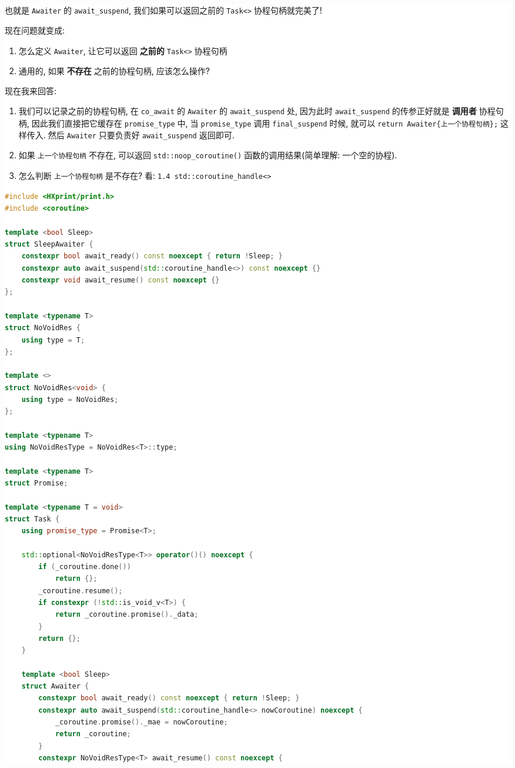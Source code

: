 也就是 `Awaiter` 的 `await_suspend`, 我们如果可以返回之前的 `Task<>` 协程句柄就完美了!

现在问题就变成:

1. 怎么定义 `Awaiter`, 让它可以返回 **之前的** `Task<>` 协程句柄

2. 通用的, 如果 **不存在** 之前的协程句柄, 应该怎么操作?

现在我来回答:

1. 我们可以记录之前的协程句柄, 在 `co_await` 的 `Awaiter` 的 `await_suspend` 处, 因为此时 `await_suspend` 的传参正好就是 **调用者** 协程句柄, 因此我们直接把它缓存在 `promise_type` 中, 当 `promise_type` 调用 `final_suspend` 时候, 就可以 `return Awaiter{上一个协程句柄};` 这样传入. 然后 `Awaiter` 只要负责好 `await_suspend` 返回即可.

2. 如果 `上一个协程句柄` 不存在, 可以返回 `std::noop_coroutine()` 函数的调用结果(简单理解: 一个空的协程).

3. 怎么判断 `上一个协程句柄` 是不存在? 看: `1.4 std::coroutine_handle<>`

```cpp
#include <HXprint/print.h>
#include <coroutine>

template <bool Sleep>
struct SleepAwaiter {
    constexpr bool await_ready() const noexcept { return !Sleep; }
    constexpr auto await_suspend(std::coroutine_handle<>) const noexcept {}
    constexpr void await_resume() const noexcept {}
};

template <typename T>
struct NoVoidRes {
    using type = T;
};

template <>
struct NoVoidRes<void> {
    using type = NoVoidRes;
};

template <typename T>
using NoVoidResType = NoVoidRes<T>::type;

template <typename T>
struct Promise;

template <typename T = void>
struct Task {
    using promise_type = Promise<T>;

    std::optional<NoVoidResType<T>> operator()() noexcept {
        if (_coroutine.done())
            return {};
        _coroutine.resume();
        if constexpr (!std::is_void_v<T>) {
            return _coroutine.promise()._data;
        }
        return {};
    }

    template <bool Sleep>
    struct Awaiter {
        constexpr bool await_ready() const noexcept { return !Sleep; }
        constexpr auto await_suspend(std::coroutine_handle<> nowCoroutine) noexcept {
            _coroutine.promise()._mae = nowCoroutine;
            return _coroutine;
        }
        constexpr NoVoidResType<T> await_resume() const noexcept { 
```